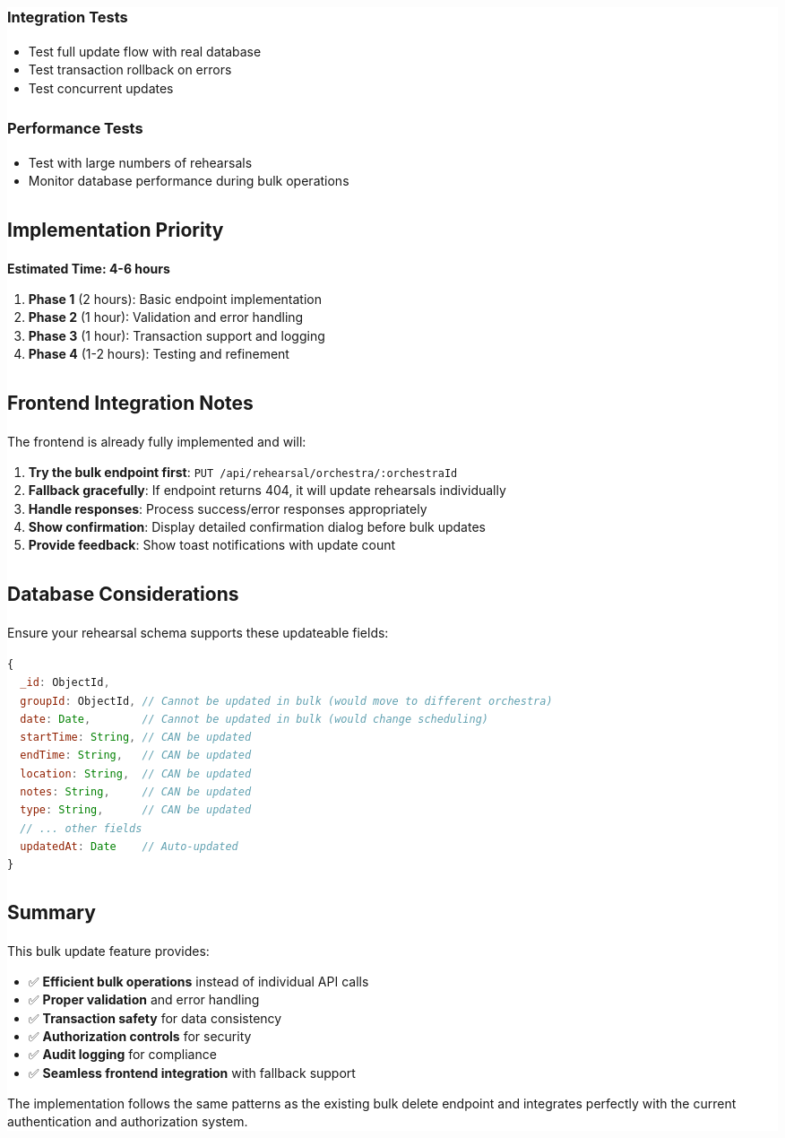 ### Integration Tests
- Test full update flow with real database
- Test transaction rollback on errors
- Test concurrent updates

### Performance Tests
- Test with large numbers of rehearsals
- Monitor database performance during bulk operations

## Implementation Priority

**Estimated Time: 4-6 hours**

1. **Phase 1** (2 hours): Basic endpoint implementation
2. **Phase 2** (1 hour): Validation and error handling  
3. **Phase 3** (1 hour): Transaction support and logging
4. **Phase 4** (1-2 hours): Testing and refinement

## Frontend Integration Notes

The frontend is already fully implemented and will:
1. **Try the bulk endpoint first**: `PUT /api/rehearsal/orchestra/:orchestraId`
2. **Fallback gracefully**: If endpoint returns 404, it will update rehearsals individually
3. **Handle responses**: Process success/error responses appropriately
4. **Show confirmation**: Display detailed confirmation dialog before bulk updates
5. **Provide feedback**: Show toast notifications with update count

## Database Considerations

Ensure your rehearsal schema supports these updateable fields:
```javascript
{
  _id: ObjectId,
  groupId: ObjectId, // Cannot be updated in bulk (would move to different orchestra)
  date: Date,        // Cannot be updated in bulk (would change scheduling)
  startTime: String, // CAN be updated
  endTime: String,   // CAN be updated  
  location: String,  // CAN be updated
  notes: String,     // CAN be updated
  type: String,      // CAN be updated
  // ... other fields
  updatedAt: Date    // Auto-updated
}
```

## Summary

This bulk update feature provides:
- ✅ **Efficient bulk operations** instead of individual API calls
- ✅ **Proper validation** and error handling
- ✅ **Transaction safety** for data consistency
- ✅ **Authorization controls** for security
- ✅ **Audit logging** for compliance
- ✅ **Seamless frontend integration** with fallback support

The implementation follows the same patterns as the existing bulk delete endpoint and integrates perfectly with the current authentication and authorization system.